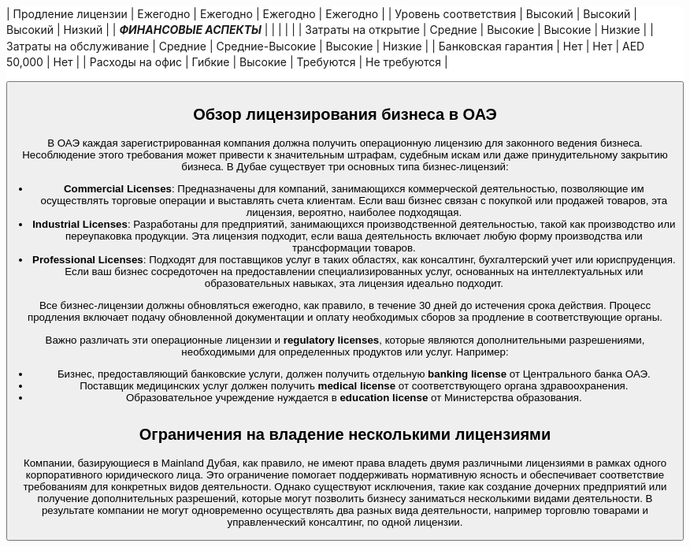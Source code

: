 | Продление лицензии              | Ежегодно                | Ежегодно                | Ежегодно               | Ежегодно           |
| Уровень соответствия            | Высокий                 | Высокий                 | Высокий                | Низкий             |
| _**ФИНАНСОВЫЕ АСПЕКТЫ**_        |                         |                         |                        |                    |
| Затраты на открытие             | Средние                 | Высокие                 | Высокие                | Низкие             |
| Затраты на обслуживание         | Средние                 | Средние-Высокие         | Высокие                | Низкие             |
| Банковская гарантия             | Нет                     | Нет                     | AED 50,000             | Нет                |
| Расходы на офис                 | Гибкие                  | Высокие                 | Требуются              | Не требуются       |

<Button href="../comparison/entity-types" text="See detailed comparison"/>

## Обзор лицензирования бизнеса в ОАЭ

В ОАЭ каждая зарегистрированная компания должна получить операционную лицензию для законного ведения бизнеса. Несоблюдение этого требования может привести к значительным штрафам, судебным искам или даже принудительному закрытию бизнеса. В Дубае существует три основных типа бизнес-лицензий:

- **Commercial Licenses**: Предназначены для компаний, занимающихся коммерческой деятельностью, позволяющие им осуществлять торговые операции и выставлять счета клиентам. Если ваш бизнес связан с покупкой или продажей товаров, эта лицензия, вероятно, наиболее подходящая.
- **Industrial Licenses**: Разработаны для предприятий, занимающихся производственной деятельностью, такой как производство или переупаковка продукции. Эта лицензия подходит, если ваша деятельность включает любую форму производства или трансформации товаров.
- **Professional Licenses**: Подходят для поставщиков услуг в таких областях, как консалтинг, бухгалтерский учет или юриспруденция. Если ваш бизнес сосредоточен на предоставлении специализированных услуг, основанных на интеллектуальных или образовательных навыках, эта лицензия идеально подходит.

Все бизнес-лицензии должны обновляться ежегодно, как правило, в течение 30 дней до истечения срока действия. Процесс продления включает подачу обновленной документации и оплату необходимых сборов за продление в соответствующие органы.

Важно различать эти операционные лицензии и **regulatory licenses**, которые являются дополнительными разрешениями, необходимыми для определенных продуктов или услуг. Например:

- Бизнес, предоставляющий банковские услуги, должен получить отдельную **banking license** от Центрального банка ОАЭ.
- Поставщик медицинских услуг должен получить **medical license** от соответствующего органа здравоохранения.
- Образовательное учреждение нуждается в **education license** от Министерства образования.

## Ограничения на владение несколькими лицензиями

Компании, базирующиеся в Mainland Дубая, как правило, не имеют права владеть двумя различными лицензиями в рамках одного корпоративного юридического лица. Это ограничение помогает поддерживать нормативную ясность и обеспечивает соответствие требованиям для конкретных видов деятельности. Однако существуют исключения, такие как создание дочерних предприятий или получение дополнительных разрешений, которые могут позволить бизнесу заниматься несколькими видами деятельности. В результате компании не могут одновременно осуществлять два разных вида деятельности, например торговлю товарами и управленческий консалтинг, по одной лицензии.
